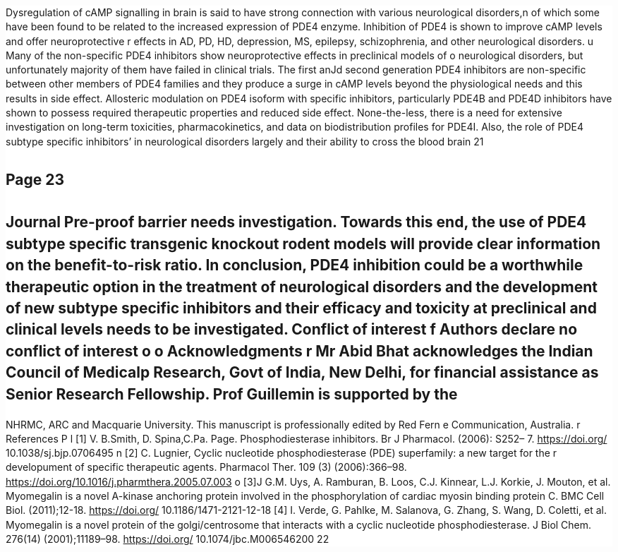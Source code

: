 Dysregulation of cAMP signalling in brain is said to have strong connection with various
neurological disorders,n of which some have been found to be related to the increased expression
of PDE4 enzyme. Inhibition of PDE4 is shown to improve cAMP levels and offer neuroprotective
r
effects in AD, PD, HD, depression, MS, epilepsy, schizophrenia, and other neurological disorders.
u
Many of the non-specific PDE4 inhibitors show neuroprotective effects in preclinical models of
o
neurological disorders, but unfortunately majority of them have failed in clinical trials. The first
anJd second generation PDE4 inhibitors are non-specific between other members of PDE4 families
and they produce a surge in cAMP levels beyond the physiological needs and this results in side
effect. Allosteric modulation on PDE4 isoform with specific inhibitors, particularly PDE4B and
PDE4D inhibitors have shown to possess required therapeutic properties and reduced side effect.
None-the-less, there is a need for extensive investigation on long-term toxicities,
pharmacokinetics, and data on biodistribution profiles for PDE4I. Also, the role of PDE4 subtype
specific inhibitors’ in neurological disorders largely and their ability to cross the blood brain
21

## Page 23

Journal Pre-proof
barrier needs investigation. Towards this end, the use of PDE4 subtype specific transgenic
knockout rodent models will provide clear information on the benefit-to-risk ratio. In conclusion,
PDE4 inhibition could be a worthwhile therapeutic option in the treatment of neurological
disorders and the development of new subtype specific inhibitors and their efficacy and toxicity at
preclinical and clinical levels needs to be investigated.
Conflict of interest
f
Authors declare no conflict of interest
o
o
Acknowledgments
r
Mr Abid Bhat acknowledges the Indian Council of Medicalp Research, Govt of India, New Delhi,
for financial assistance as Senior Research Fellowship. Prof Guillemin is supported by the
-
NHRMC, ARC and Macquarie University. This manuscript is professionally edited by Red Fern
e
Communication, Australia.
r
References
P
l
[1] V. B.Smith, D. Spina,C.Pa. Page. Phosphodiesterase inhibitors. Br J Pharmacol. (2006): S252–
7. https://doi.org/ 10.1038/sj.bjp.0706495
n
[2] C. Lugnier, Cyclic nucleotide phosphodiesterase (PDE) superfamily: a new target for the
r
developument of specific therapeutic agents. Pharmacol Ther. 109 (3) (2006):366–98.
https://doi.org/10.1016/j.pharmthera.2005.07.003
o
[3]J G.M. Uys, A. Ramburan, B. Loos, C.J. Kinnear, L.J. Korkie, J. Mouton, et al. Myomegalin is
a novel A-kinase anchoring protein involved in the phosphorylation of cardiac myosin
binding protein C. BMC Cell Biol. (2011);12-18. https://doi.org/ 10.1186/1471-2121-12-18
[4] I. Verde, G. Pahlke, M. Salanova, G. Zhang, S. Wang, D. Coletti, et al. Myomegalin is a novel
protein of the golgi/centrosome that interacts with a cyclic nucleotide phosphodiesterase. J
Biol Chem. 276(14) (2001);11189–98. https://doi.org/ 10.1074/jbc.M006546200
22
